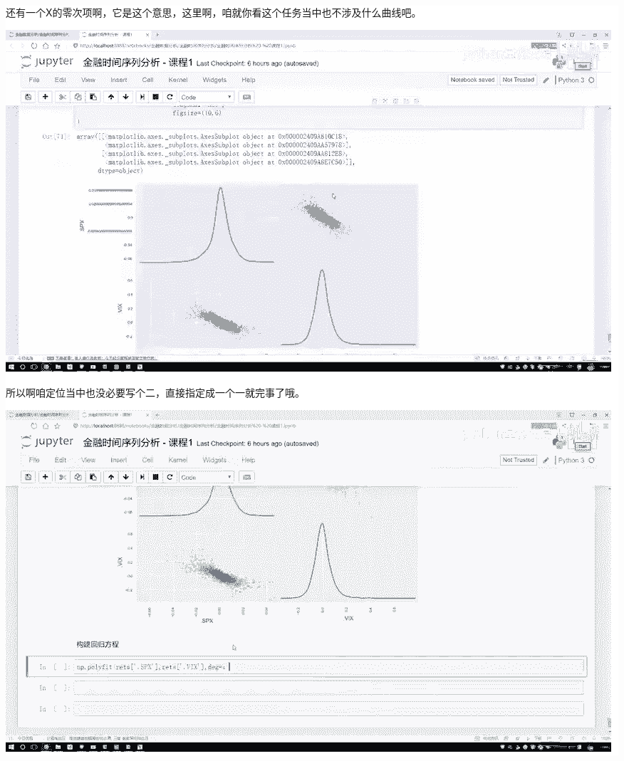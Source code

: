 还有一个X的零次项啊，它是这个意思，这里啊，咱就你看这个任务当中也不涉及什么曲线吧。

![](img/5e32cb08ebc21dc6b3c08528d68a8937_13.png)

所以啊咱定位当中也没必要写个二，直接指定成一个一就完事了哦。

![](img/5e32cb08ebc21dc6b3c08528d68a8937_15.png)
